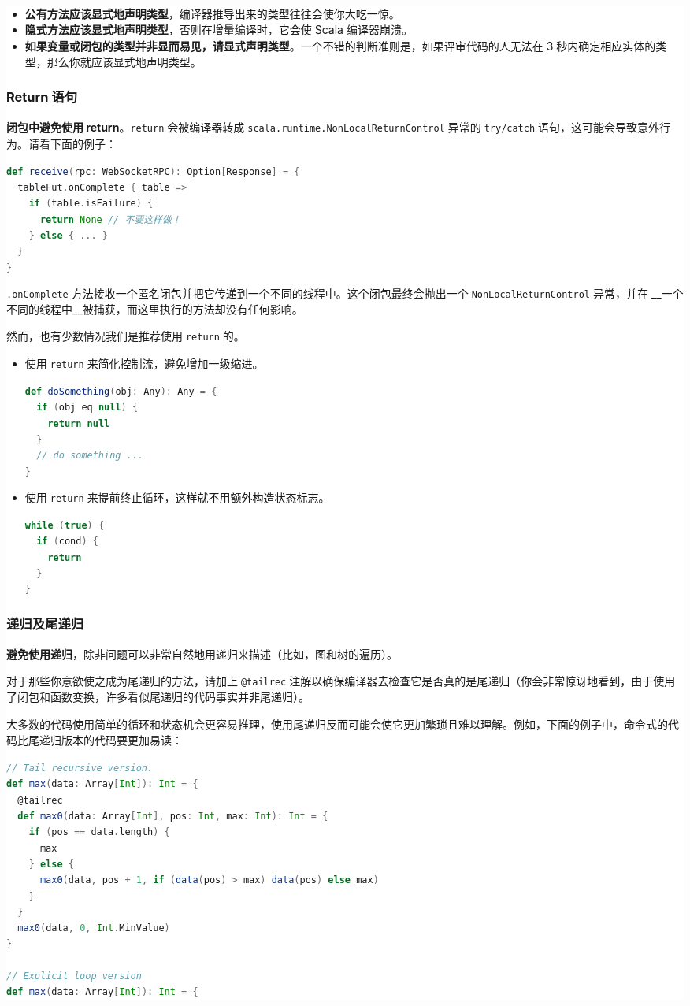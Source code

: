 - __公有方法应该显式地声明类型__，编译器推导出来的类型往往会使你大吃一惊。
- __隐式方法应该显式地声明类型__，否则在增量编译时，它会使 Scala 编译器崩溃。
- __如果变量或闭包的类型并非显而易见，请显式声明类型__。一个不错的判断准则是，如果评审代码的人无法在 3 秒内确定相应实体的类型，那么你就应该显式地声明类型。


### <a name='return'>Return 语句</a>

__闭包中避免使用 return__。`return` 会被编译器转成 ``scala.runtime.NonLocalReturnControl`` 异常的 ``try/catch`` 语句，这可能会导致意外行为。请看下面的例子：

  ```scala
  def receive(rpc: WebSocketRPC): Option[Response] = {
    tableFut.onComplete { table =>
      if (table.isFailure) {
        return None // 不要这样做！
      } else { ... }
    }
  }
  ```

`.onComplete` 方法接收一个匿名闭包并把它传递到一个不同的线程中。这个闭包最终会抛出一个 `NonLocalReturnControl` 异常，并在 __一个不同的线程中__被捕获，而这里执行的方法却没有任何影响。

然而，也有少数情况我们是推荐使用 `return` 的。

- 使用 `return` 来简化控制流，避免增加一级缩进。

  ```scala
  def doSomething(obj: Any): Any = {
    if (obj eq null) {
      return null
    }
    // do something ...
  }
  ```

- 使用 `return` 来提前终止循环，这样就不用额外构造状态标志。

  ```scala
  while (true) {
    if (cond) {
      return
    }
  }
  ```

### <a name='recursion'>递归及尾递归</a>

__避免使用递归__，除非问题可以非常自然地用递归来描述（比如，图和树的遍历）。

对于那些你意欲使之成为尾递归的方法，请加上 `@tailrec` 注解以确保编译器去检查它是否真的是尾递归（你会非常惊讶地看到，由于使用了闭包和函数变换，许多看似尾递归的代码事实并非尾递归）。

大多数的代码使用简单的循环和状态机会更容易推理，使用尾递归反而可能会使它更加繁琐且难以理解。例如，下面的例子中，命令式的代码比尾递归版本的代码要更加易读：

```scala
// Tail recursive version.
def max(data: Array[Int]): Int = {
  @tailrec
  def max0(data: Array[Int], pos: Int, max: Int): Int = {
    if (pos == data.length) {
      max
    } else {
      max0(data, pos + 1, if (data(pos) > max) data(pos) else max)
    }
  }
  max0(data, 0, Int.MinValue)
}

// Explicit loop version
def max(data: Array[Int]): Int = {
```